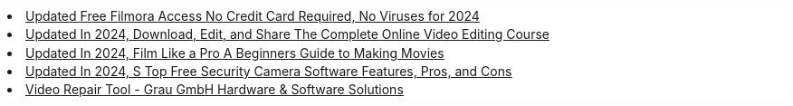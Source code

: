 <li><a href="https://video-ai-editor.techidaily.com/updated-free-filmora-access-no-credit-card-required-no-viruses-for-2024/"><u>Updated Free Filmora Access No Credit Card Required, No Viruses for 2024</u></a></li>
<li><a href="https://video-ai-editor.techidaily.com/updated-in-2024-download-edit-and-share-the-complete-online-video-editing-course/"><u>Updated In 2024, Download, Edit, and Share The Complete Online Video Editing Course</u></a></li>
<li><a href="https://video-ai-editor.techidaily.com/updated-in-2024-film-like-a-pro-a-beginners-guide-to-making-movies/"><u>Updated In 2024, Film Like a Pro A Beginners Guide to Making Movies</u></a></li>
<li><a href="https://video-ai-editor.techidaily.com/updated-in-2024-s-top-free-security-camera-software-features-pros-and-cons/"><u>Updated In 2024, S Top Free Security Camera Software Features, Pros, and Cons</u></a></li>
<li><a href="https://data-wizards.techidaily.com/video-repair-tool-grau-gmbh-hardware-and-software-solutions/"><u>Video Repair Tool - Grau GmbH Hardware & Software Solutions</u></a></li>
</ul></div>

